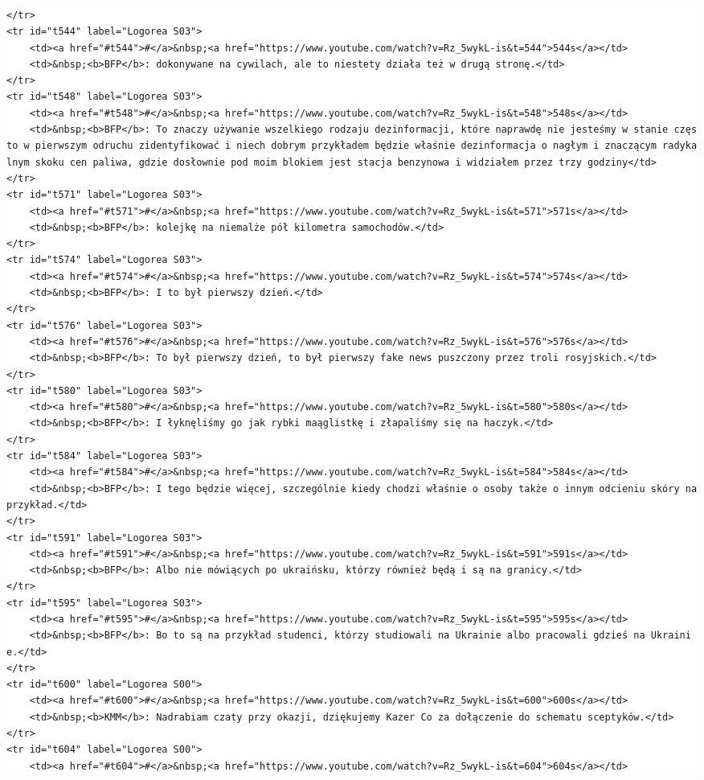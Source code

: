     </tr>
    <tr id="t544" label="Logorea S03">
        <td><a href="#t544">#</a>&nbsp;<a href="https://www.youtube.com/watch?v=Rz_5wykL-is&t=544">544s</a></td>
        <td>&nbsp;<b>BFP</b>: dokonywane na cywilach, ale to niestety działa też w drugą stronę.</td>
    </tr>
    <tr id="t548" label="Logorea S03">
        <td><a href="#t548">#</a>&nbsp;<a href="https://www.youtube.com/watch?v=Rz_5wykL-is&t=548">548s</a></td>
        <td>&nbsp;<b>BFP</b>: To znaczy używanie wszelkiego rodzaju dezinformacji, które naprawdę nie jesteśmy w stanie często w pierwszym odruchu zidentyfikować i niech dobrym przykładem będzie właśnie dezinformacja o nagłym i znaczącym radykalnym skoku cen paliwa, gdzie dosłownie pod moim blokiem jest stacja benzynowa i widziałem przez trzy godziny</td>
    </tr>
    <tr id="t571" label="Logorea S03">
        <td><a href="#t571">#</a>&nbsp;<a href="https://www.youtube.com/watch?v=Rz_5wykL-is&t=571">571s</a></td>
        <td>&nbsp;<b>BFP</b>: kolejkę na niemalże pół kilometra samochodów.</td>
    </tr>
    <tr id="t574" label="Logorea S03">
        <td><a href="#t574">#</a>&nbsp;<a href="https://www.youtube.com/watch?v=Rz_5wykL-is&t=574">574s</a></td>
        <td>&nbsp;<b>BFP</b>: I to był pierwszy dzień.</td>
    </tr>
    <tr id="t576" label="Logorea S03">
        <td><a href="#t576">#</a>&nbsp;<a href="https://www.youtube.com/watch?v=Rz_5wykL-is&t=576">576s</a></td>
        <td>&nbsp;<b>BFP</b>: To był pierwszy dzień, to był pierwszy fake news puszczony przez troli rosyjskich.</td>
    </tr>
    <tr id="t580" label="Logorea S03">
        <td><a href="#t580">#</a>&nbsp;<a href="https://www.youtube.com/watch?v=Rz_5wykL-is&t=580">580s</a></td>
        <td>&nbsp;<b>BFP</b>: I łyknęliśmy go jak rybki maąglistkę i złapaliśmy się na haczyk.</td>
    </tr>
    <tr id="t584" label="Logorea S03">
        <td><a href="#t584">#</a>&nbsp;<a href="https://www.youtube.com/watch?v=Rz_5wykL-is&t=584">584s</a></td>
        <td>&nbsp;<b>BFP</b>: I tego będzie więcej, szczególnie kiedy chodzi właśnie o osoby także o innym odcieniu skóry na przykład.</td>
    </tr>
    <tr id="t591" label="Logorea S03">
        <td><a href="#t591">#</a>&nbsp;<a href="https://www.youtube.com/watch?v=Rz_5wykL-is&t=591">591s</a></td>
        <td>&nbsp;<b>BFP</b>: Albo nie mówiących po ukraińsku, którzy również będą i są na granicy.</td>
    </tr>
    <tr id="t595" label="Logorea S03">
        <td><a href="#t595">#</a>&nbsp;<a href="https://www.youtube.com/watch?v=Rz_5wykL-is&t=595">595s</a></td>
        <td>&nbsp;<b>BFP</b>: Bo to są na przykład studenci, którzy studiowali na Ukrainie albo pracowali gdzieś na Ukrainie.</td>
    </tr>
    <tr id="t600" label="Logorea S00">
        <td><a href="#t600">#</a>&nbsp;<a href="https://www.youtube.com/watch?v=Rz_5wykL-is&t=600">600s</a></td>
        <td>&nbsp;<b>KMM</b>: Nadrabiam czaty przy okazji, dziękujemy Kazer Co za dołączenie do schematu sceptyków.</td>
    </tr>
    <tr id="t604" label="Logorea S00">
        <td><a href="#t604">#</a>&nbsp;<a href="https://www.youtube.com/watch?v=Rz_5wykL-is&t=604">604s</a></td>